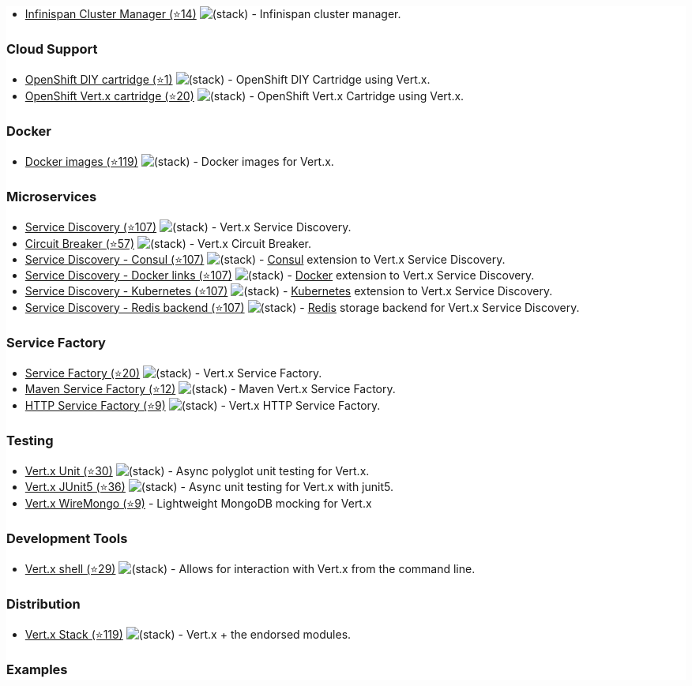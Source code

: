 *   [Infinispan Cluster Manager (⭐14)](https://github.com/vert-x3/vertx-infinispan) <img src="https://github.com/vert-x3/vertx-awesome/raw/master/vertx-favicon.svg" alt="(stack)" title="Vert.x Stack" height="16px"> - Infinispan cluster manager.

### Cloud Support

*   [OpenShift DIY cartridge (⭐1)](https://github.com/vert-x3/vertx-openshift-diy-quickstart) <img src="https://github.com/vert-x3/vertx-awesome/raw/master/vertx-favicon.svg" alt="(stack)" title="Vert.x Stack" height="16px"> - OpenShift DIY Cartridge using Vert.x.
*   [OpenShift Vert.x cartridge (⭐20)](https://github.com/vert-x3/vertx-openshift-cartridge) <img src="https://github.com/vert-x3/vertx-awesome/raw/master/vertx-favicon.svg" alt="(stack)" title="Vert.x Stack" height="16px"> - OpenShift Vert.x Cartridge using Vert.x.

### Docker

*   [Docker images (⭐119)](https://github.com/vert-x3/vertx-stack/tree/master/stack-docker) <img src="https://github.com/vert-x3/vertx-awesome/raw/master/vertx-favicon.svg" alt="(stack)" title="Vert.x Stack" height="16px"> - Docker images for Vert.x.

### Microservices

*   [Service Discovery (⭐107)](https://github.com/vert-x3/vertx-service-discovery) <img src="https://github.com/vert-x3/vertx-awesome/raw/master/vertx-favicon.svg" alt="(stack)" title="Vert.x Service Discovery" height="16px"> - Vert.x Service Discovery.
*   [Circuit Breaker (⭐57)](https://github.com/vert-x3/vertx-circuit-breaker) <img src="https://github.com/vert-x3/vertx-awesome/raw/master/vertx-favicon.svg" alt="(stack)" title="Vert.x Circuit Breaker" height="16px"> - Vert.x Circuit Breaker.
*   [Service Discovery - Consul (⭐107)](https://github.com/vert-x3/vertx-service-discovery) <img src="https://github.com/vert-x3/vertx-awesome/raw/master/vertx-favicon.svg" alt="(stack)" title="Vert.x Service Discovery - Consul" height="16px"> - [Consul](https://www.consul.io/) extension to Vert.x Service Discovery.
*   [Service Discovery - Docker links (⭐107)](https://github.com/vert-x3/vertx-service-discovery) <img src="https://github.com/vert-x3/vertx-awesome/raw/master/vertx-favicon.svg" alt="(stack)" title="Vert.x Service Discovery - Docker Links" height="16px"> - [Docker](https://www.docker.com/) extension to Vert.x Service Discovery.
*   [Service Discovery - Kubernetes (⭐107)](https://github.com/vert-x3/vertx-service-discovery) <img src="https://github.com/vert-x3/vertx-awesome/raw/master/vertx-favicon.svg" alt="(stack)" title="Vert.x Service Discovery - Kubernetes" height="16px"> - [Kubernetes](http://kubernetes.io/) extension to Vert.x Service Discovery.
*   [Service Discovery - Redis backend (⭐107)](https://github.com/vert-x3/vertx-service-discovery) <img src="https://github.com/vert-x3/vertx-awesome/raw/master/vertx-favicon.svg" alt="(stack)" title="Vert.x Service Discovery - Redis backend" height="16px"> - [Redis](http://redis.io/) storage backend for Vert.x Service Discovery.

### Service Factory

*   [Service Factory (⭐20)](https://github.com/vert-x3/vertx-service-factory) <img src="https://github.com/vert-x3/vertx-awesome/raw/master/vertx-favicon.svg" alt="(stack)" title="Vert.x Stack" height="16px"> - Vert.x Service Factory.
*   [Maven Service Factory (⭐12)](https://github.com/vert-x3/vertx-maven-service-factory) <img src="https://github.com/vert-x3/vertx-awesome/raw/master/vertx-favicon.svg" alt="(stack)" title="Vert.x Stack" height="16px"> - Maven Vert.x Service Factory.
*   [HTTP Service Factory (⭐9)](https://github.com/vert-x3/vertx-http-service-factory) <img src="https://github.com/vert-x3/vertx-awesome/raw/master/vertx-favicon.svg" alt="(stack)" title="Vert.x Stack" height="16px"> - Vert.x HTTP Service Factory.

### Testing

*   [Vert.x Unit (⭐30)](https://github.com/vert-x3/vertx-unit) <img src="https://github.com/vert-x3/vertx-awesome/raw/master/vertx-favicon.svg" alt="(stack)" title="Vert.x Stack" height="16px"> - Async polyglot unit testing for Vert.x.
*   [Vert.x JUnit5 (⭐36)](https://github.com/vert-x3/vertx-junit5) <img src="https://github.com/vert-x3/vertx-awesome/raw/master/vertx-favicon.svg" alt="(stack)" title="Vert.x Stack" height="16px"> - Async unit testing for Vert.x with junit5.
*   [Vert.x WireMongo (⭐9)](https://github.com/noenv/vertx-wiremongo) - Lightweight MongoDB mocking for Vert.x

### Development Tools

*   [Vert.x shell (⭐29)](https://github.com/vert-x3/vertx-shell)  <img src="https://github.com/vert-x3/vertx-awesome/raw/master/vertx-favicon.svg" alt="(stack)" title="Vert.x Stack" height="16px"> - Allows for interaction with Vert.x from the command line.

### Distribution

*   [Vert.x Stack (⭐119)](https://github.com/vert-x3/vertx-stack) <img src="https://github.com/vert-x3/vertx-awesome/raw/master/vertx-favicon.svg" alt="(stack)" title="Vert.x Stack" height="16px"> - Vert.x + the endorsed modules.

### Examples
